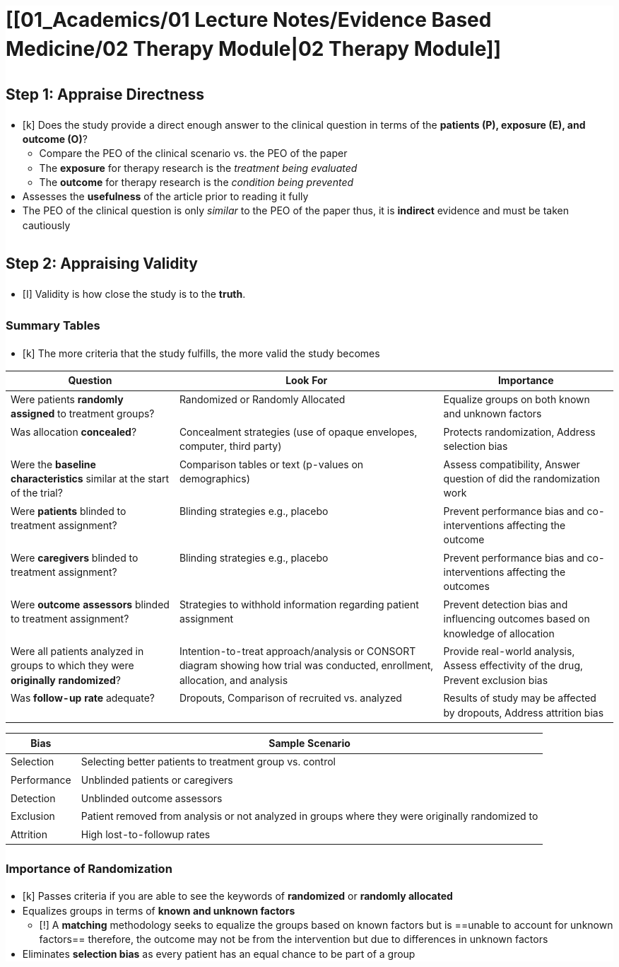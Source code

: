 # [[01_Academics/01 Lecture Notes/Evidence Based Medicine/02 Therapy Module\|02 Therapy Module]]
## Step 1: Appraise Directness
- [k] Does the study provide a direct enough answer to the clinical question in terms of the **patients (P), exposure (E), and outcome (O)**?
	- Compare the PEO of the clinical scenario vs. the PEO of the paper
	- The **exposure** for therapy research is the *treatment being evaluated*
	- The **outcome** for therapy research is the *condition being prevented*
- Assesses the **usefulness** of the article prior to reading it fully
- The PEO of the clinical question is only *similar* to the PEO of the paper thus, it is **indirect** evidence and must be taken cautiously

## Step 2: Appraising Validity
- [I] Validity is how close the study is to the **truth**. 
### Summary Tables
- [k] The more criteria that the study fulfills, the more valid the study becomes

| Question                                                                           | Look For                                                                | Importance                                                                          |
| ---------------------------------------------------------------------------------- | ----------------------------------------------------------------------- | ----------------------------------------------------------------------------------- |
| Were patients **randomly assigned** to treatment groups?                           | Randomized or Randomly Allocated                                        | Equalize groups on both known and unknown factors                                   |
| Was allocation **concealed**?                                                      | Concealment strategies (use of opaque envelopes, computer, third party) | Protects randomization, Address selection bias                                      |
| Were the **baseline characteristics** similar at the start of the trial?           | Comparison tables or text (p-values on demographics)                    | Assess compatibility, Answer question of did the randomization work                 |
| Were **patients** blinded to treatment assignment?                                 | Blinding strategies e.g., placebo                                       | Prevent performance bias and co-interventions affecting the outcome                 |
| Were **caregivers** blinded to treatment assignment?                               | Blinding strategies e.g., placebo                                       | Prevent performance bias and co-interventions affecting the outcomes                |
| Were **outcome assessors** blinded to treatment assignment?                        | Strategies to withhold information regarding patient assignment         | Prevent detection bias and influencing outcomes based on knowledge of allocation    |
| Were all patients analyzed in groups to which they were **originally randomized**? | Intention-to-treat approach/analysis or CONSORT diagram showing how trial was conducted, enrollment, allocation, and analysis                                    | Provide real-world analysis, Assess effectivity of the drug, Prevent exclusion bias |
| Was **follow-up rate** adequate?                                                   | Dropouts, Comparison of recruited vs. analyzed                          | Results of study may be affected by dropouts, Address attrition bias                |

| Bias        | Sample Scenario                                                                                  |
| ----------- | ------------------------------------------------------------------------------------------------ |
| Selection   | Selecting better patients to treatment group vs. control                                         |
| Performance | Unblinded patients or caregivers                                                                 |
| Detection   | Unblinded outcome assessors                                                                      |
| Exclusion   | Patient removed from analysis or not analyzed in groups where they were originally randomized to |
| Attrition   | High lost-to-followup rates                                                                      | 

### Importance of Randomization
- [k] Passes criteria if you are able to see the keywords of **randomized** or **randomly allocated**
- Equalizes groups in terms of **known and unknown factors**
	- [!] A **matching** methodology seeks to equalize the groups based on known factors but is ==unable to account for unknown factors== therefore, the outcome may not be from the intervention but due to differences in unknown factors
- Eliminates **selection bias** as every patient has an equal chance to be part of a group
